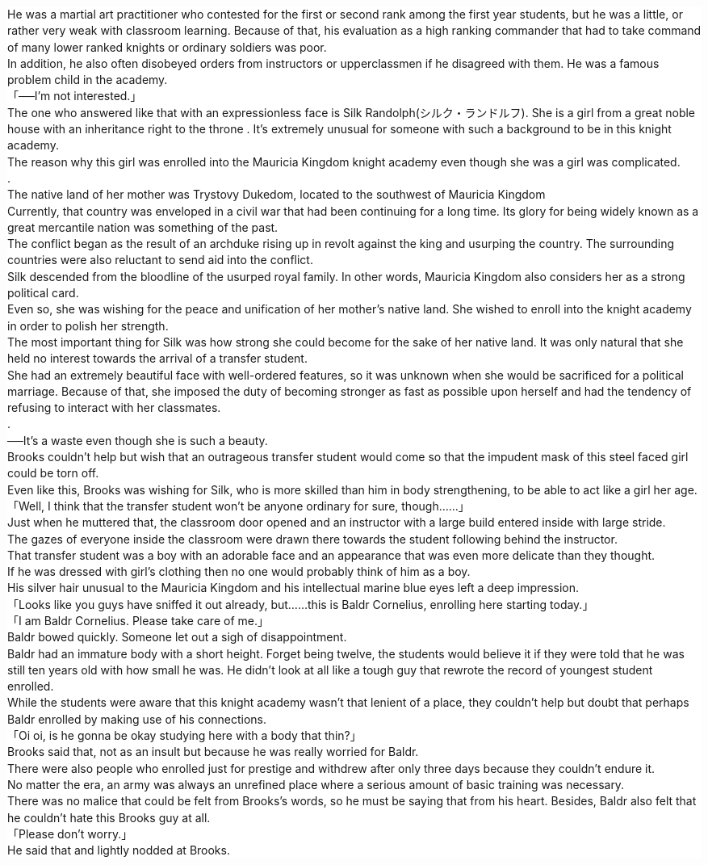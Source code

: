 He was a martial art practitioner who contested for the first or second rank among the first year students, but he was a little, or rather very weak with classroom learning. Because of that, his evaluation as a high ranking commander that had to take command of many lower ranked knights or ordinary soldiers was poor.<br/>
In addition, he also often disobeyed orders from instructors or upperclassmen if he disagreed with them. He was a famous problem child in the academy.<br/>
「──I’m not interested.」<br/>
The one who answered like that with an expressionless face is Silk Randolph(シルク・ランドルフ). She is a girl from a great noble house with an inheritance right to the throne . It’s extremely unusual for someone with such a background to be in this knight academy.<br/>
The reason why this girl was enrolled into the Mauricia Kingdom knight academy even though she was a girl was complicated.<br/>
.<br/>
The native land of her mother was Trystovy Dukedom, located to the southwest of Mauricia Kingdom<br/>
Currently, that country was enveloped in a civil war that had been continuing for a long time. Its glory for being widely known as a great mercantile nation was something of the past.<br/>
The conflict began as the result of an archduke rising up in revolt against the king and usurping the country. The surrounding countries were also reluctant to send aid into the conflict.<br/>
Silk descended from the bloodline of the usurped royal family. In other words, Mauricia Kingdom also considers her as a strong political card.<br/>
Even so, she was wishing for the peace and unification of her mother’s native land. She wished to enroll into the knight academy in order to polish her strength.<br/>
The most important thing for Silk was how strong she could become for the sake of her native land. It was only natural that she held no interest towards the arrival of a transfer student.<br/>
She had an extremely beautiful face with well-ordered features, so it was unknown when she would be sacrificed for a political marriage. Because of that, she imposed the duty of becoming stronger as fast as possible upon herself and had the tendency of refusing to interact with her classmates.<br/>
.<br/>
──It’s a waste even though she is such a beauty.<br/>
Brooks couldn’t help but wish that an outrageous transfer student would come so that the impudent mask of this steel faced girl could be torn off.<br/>
Even like this, Brooks was wishing for Silk, who is more skilled than him in body strengthening, to be able to act like a girl her age.<br/>
「Well, I think that the transfer student won’t be anyone ordinary for sure, though……」<br/>
Just when he muttered that, the classroom door opened and an instructor with a large build entered inside with large stride.<br/>
The gazes of everyone inside the classroom were drawn there towards the student following behind the instructor.<br/>
That transfer student was a boy with an adorable face and an appearance that was even more delicate than they thought.<br/>
If he was dressed with girl’s clothing then no one would probably think of him as a boy.<br/>
His silver hair unusual to the Mauricia Kingdom and his intellectual marine blue eyes left a deep impression.<br/>
「Looks like you guys have sniffed it out already, but……this is Baldr Cornelius, enrolling here starting today.」<br/>
「I am Baldr Cornelius. Please take care of me.」<br/>
Baldr bowed quickly. Someone let out a sigh of disappointment.<br/>
Baldr had an immature body with a short height. Forget being twelve, the students would believe it if they were told that he was still ten years old with how small he was. He didn’t look at all like a tough guy that rewrote the record of youngest student enrolled.<br/>
While the students were aware that this knight academy wasn’t that lenient of a place, they couldn’t help but doubt that perhaps Baldr enrolled by making use of his connections.<br/>
「Oi oi, is he gonna be okay studying here with a body that thin?」<br/>
Brooks said that, not as an insult but because he was really worried for Baldr.<br/>
There were also people who enrolled just for prestige and withdrew after only three days because they couldn’t endure it.<br/>
No matter the era, an army was always an unrefined place where a serious amount of basic training was necessary.<br/>
There was no malice that could be felt from Brooks’s words, so he must be saying that from his heart. Besides, Baldr also felt that he couldn’t hate this Brooks guy at all.<br/>
「Please don’t worry.」<br/>
He said that and lightly nodded at Brooks.<br/>
